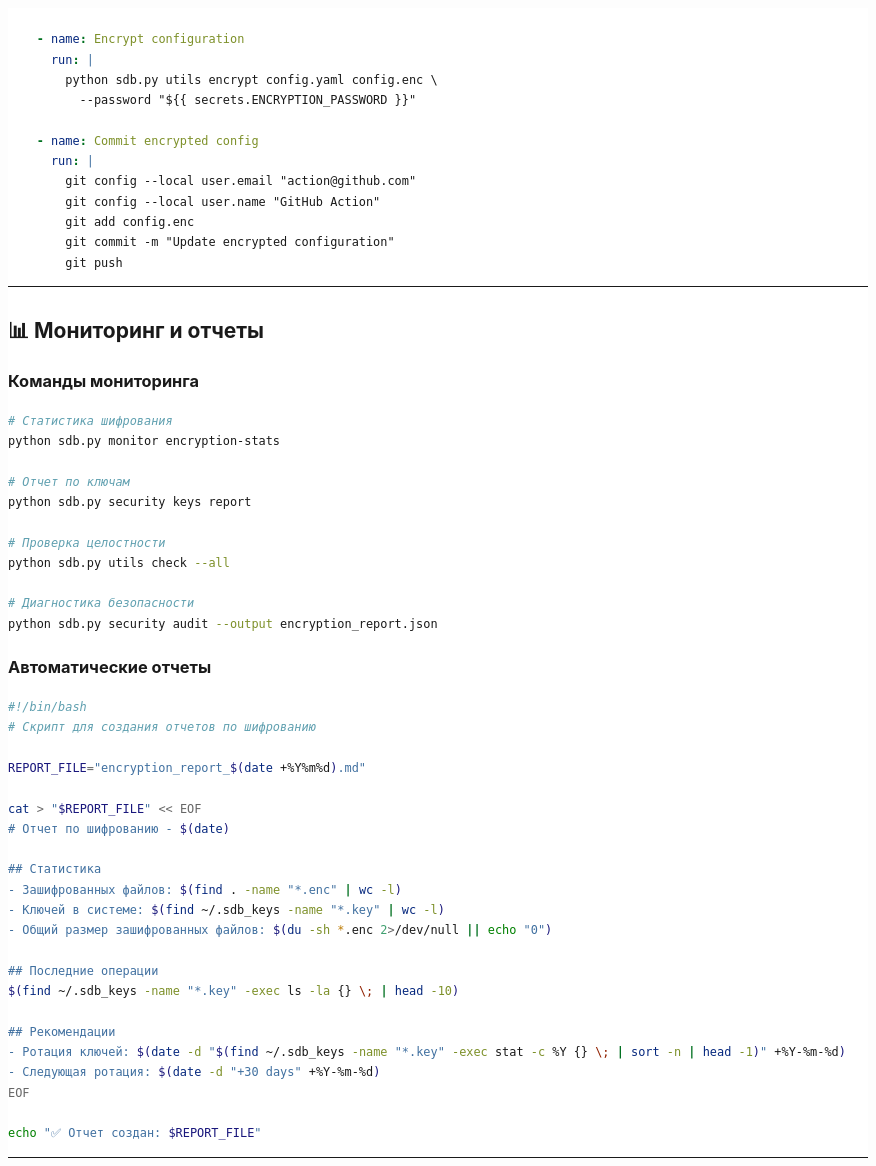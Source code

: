 ```yaml
    
    - name: Encrypt configuration
      run: |
        python sdb.py utils encrypt config.yaml config.enc \
          --password "${{ secrets.ENCRYPTION_PASSWORD }}"
    
    - name: Commit encrypted config
      run: |
        git config --local user.email "action@github.com"
        git config --local user.name "GitHub Action"
        git add config.enc
        git commit -m "Update encrypted configuration"
        git push
```

---

## 📊 Мониторинг и отчеты

### Команды мониторинга

```bash
# Статистика шифрования
python sdb.py monitor encryption-stats

# Отчет по ключам
python sdb.py security keys report

# Проверка целостности
python sdb.py utils check --all

# Диагностика безопасности
python sdb.py security audit --output encryption_report.json
```

### Автоматические отчеты

```bash
#!/bin/bash
# Скрипт для создания отчетов по шифрованию

REPORT_FILE="encryption_report_$(date +%Y%m%d).md"

cat > "$REPORT_FILE" << EOF
# Отчет по шифрованию - $(date)

## Статистика
- Зашифрованных файлов: $(find . -name "*.enc" | wc -l)
- Ключей в системе: $(find ~/.sdb_keys -name "*.key" | wc -l)
- Общий размер зашифрованных файлов: $(du -sh *.enc 2>/dev/null || echo "0")

## Последние операции
$(find ~/.sdb_keys -name "*.key" -exec ls -la {} \; | head -10)

## Рекомендации
- Ротация ключей: $(date -d "$(find ~/.sdb_keys -name "*.key" -exec stat -c %Y {} \; | sort -n | head -1)" +%Y-%m-%d)
- Следующая ротация: $(date -d "+30 days" +%Y-%m-%d)
EOF

echo "✅ Отчет создан: $REPORT_FILE"
```

---
